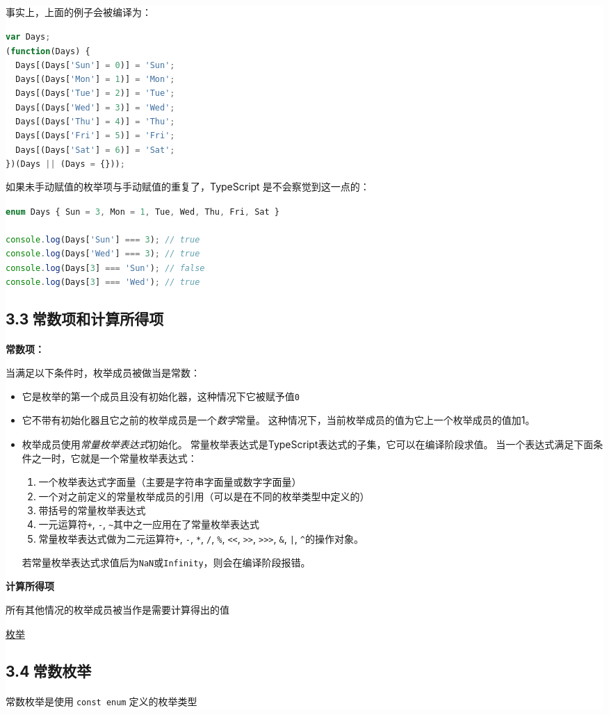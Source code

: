 事实上，上面的例子会被编译为：

```ts
var Days;
(function(Days) {
  Days[(Days['Sun'] = 0)] = 'Sun';
  Days[(Days['Mon'] = 1)] = 'Mon';
  Days[(Days['Tue'] = 2)] = 'Tue';
  Days[(Days['Wed'] = 3)] = 'Wed';
  Days[(Days['Thu'] = 4)] = 'Thu';
  Days[(Days['Fri'] = 5)] = 'Fri';
  Days[(Days['Sat'] = 6)] = 'Sat';
})(Days || (Days = {}));
```

如果未手动赋值的枚举项与手动赋值的重复了，TypeScript 是不会察觉到这一点的：

```ts
enum Days { Sun = 3, Mon = 1, Tue, Wed, Thu, Fri, Sat }

console.log(Days['Sun'] === 3); // true
console.log(Days['Wed'] === 3); // true
console.log(Days[3] === 'Sun'); // false
console.log(Days[3] === 'Wed'); // true
```



## 3.3 常数项和计算所得项

**常数项：**

当满足以下条件时，枚举成员被做当是常数：

* 它是枚举的第一个成员且没有初始化器，这种情况下它被赋予值`0`

* 它不带有初始化器且它之前的枚举成员是一个*数字*常量。 这种情况下，当前枚举成员的值为它上一个枚举成员的值加1。

* 枚举成员使用*常量枚举表达式*初始化。 常量枚举表达式是TypeScript表达式的子集，它可以在编译阶段求值。 当一个表达式满足下面条件之一时，它就是一个常量枚举表达式：

  1. 一个枚举表达式字面量（主要是字符串字面量或数字字面量）
  2. 一个对之前定义的常量枚举成员的引用（可以是在不同的枚举类型中定义的）
  3. 带括号的常量枚举表达式
  4. 一元运算符`+`, `-`, `~`其中之一应用在了常量枚举表达式
  5. 常量枚举表达式做为二元运算符`+`, `-`, `*`, `/`, `%`, `<<`, `>>`, `>>>`, `&`, `|`, `^`的操作对象。

  若常量枚举表达式求值后为`NaN`或`Infinity`，则会在编译阶段报错。

**计算所得项**

所有其他情况的枚举成员被当作是需要计算得出的值

[枚举](https://zhongsp.gitbooks.io/typescript-handbook/content/doc/handbook/Enums.html)

## 3.4 常数枚举

常数枚举是使用 `const enum` 定义的枚举类型


  [propName: string]: any;